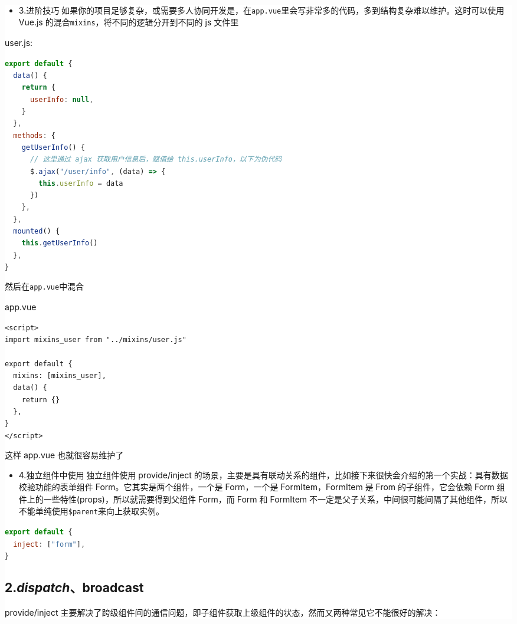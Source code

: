 - 3.进阶技巧
如果你的项目足够复杂，或需要多人协同开发是，在`app.vue`里会写非常多的代码，多到结构复杂难以维护。这时可以使用 Vue.js 的混合`mixins`，将不同的逻辑分开到不同的 js 文件里

user.js:
```js
export default {
  data() {
    return {
      userInfo: null,
    }
  },
  methods: {
    getUserInfo() {
      // 这里通过 ajax 获取用户信息后，赋值给 this.userInfo，以下为伪代码
      $.ajax("/user/info", (data) => {
        this.userInfo = data
      })
    },
  },
  mounted() {
    this.getUserInfo()
  },
}
```
然后在`app.vue`中混合

app.vue

```vue
<script>
import mixins_user from "../mixins/user.js"

export default {
  mixins: [mixins_user],
  data() {
    return {}
  },
}
</script>
```
这样 app.vue 也就很容易维护了
- 4.独立组件中使用
独立组件使用 provide/inject 的场景，主要是具有联动关系的组件，比如接下来很快会介绍的第一个实战：具有数据校验功能的表单组件 Form。它其实是两个组件，一个是 Form，一个是 FormItem，FormItem 是 From 的子组件，它会依赖 Form 组件上的一些特性(props)，所以就需要得到父组件 Form，而 Form 和 FormItem 不一定是父子关系，中间很可能间隔了其他组件，所以不能单纯使用`$parent`来向上获取实例。
```js
export default {
  inject: ["form"],
}
```
## 2.$dispatch、$broadcast

provide/inject 主要解决了跨级组件间的通信问题，即子组件获取上级组件的状态，然而又两种常见它不能很好的解决：

